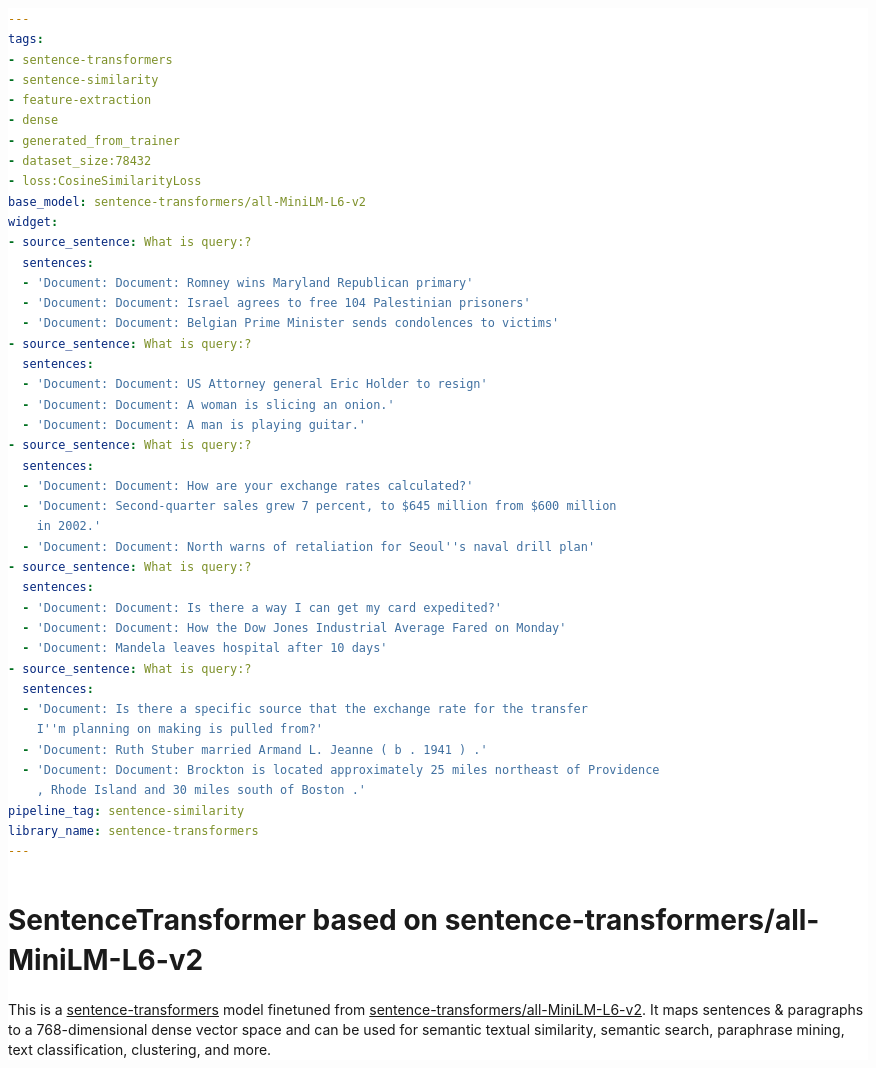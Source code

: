 ```yaml
---
tags:
- sentence-transformers
- sentence-similarity
- feature-extraction
- dense
- generated_from_trainer
- dataset_size:78432
- loss:CosineSimilarityLoss
base_model: sentence-transformers/all-MiniLM-L6-v2
widget:
- source_sentence: What is query:?
  sentences:
  - 'Document: Document: Romney wins Maryland Republican primary'
  - 'Document: Document: Israel agrees to free 104 Palestinian prisoners'
  - 'Document: Document: Belgian Prime Minister sends condolences to victims'
- source_sentence: What is query:?
  sentences:
  - 'Document: Document: US Attorney general Eric Holder to resign'
  - 'Document: Document: A woman is slicing an onion.'
  - 'Document: Document: A man is playing guitar.'
- source_sentence: What is query:?
  sentences:
  - 'Document: Document: How are your exchange rates calculated?'
  - 'Document: Second-quarter sales grew 7 percent, to $645 million from $600 million
    in 2002.'
  - 'Document: Document: North warns of retaliation for Seoul''s naval drill plan'
- source_sentence: What is query:?
  sentences:
  - 'Document: Document: Is there a way I can get my card expedited?'
  - 'Document: Document: How the Dow Jones Industrial Average Fared on Monday'
  - 'Document: Mandela leaves hospital after 10 days'
- source_sentence: What is query:?
  sentences:
  - 'Document: Is there a specific source that the exchange rate for the transfer
    I''m planning on making is pulled from?'
  - 'Document: Ruth Stuber married Armand L. Jeanne ( b . 1941 ) .'
  - 'Document: Document: Brockton is located approximately 25 miles northeast of Providence
    , Rhode Island and 30 miles south of Boston .'
pipeline_tag: sentence-similarity
library_name: sentence-transformers
---
```


# SentenceTransformer based on sentence-transformers/all-MiniLM-L6-v2

This is a [sentence-transformers](https://www.SBERT.net) model finetuned from [sentence-transformers/all-MiniLM-L6-v2](https://huggingface.co/sentence-transformers/all-MiniLM-L6-v2). It maps sentences & paragraphs to a 768-dimensional dense vector space and can be used for semantic textual similarity, semantic search, paraphrase mining, text classification, clustering, and more.
